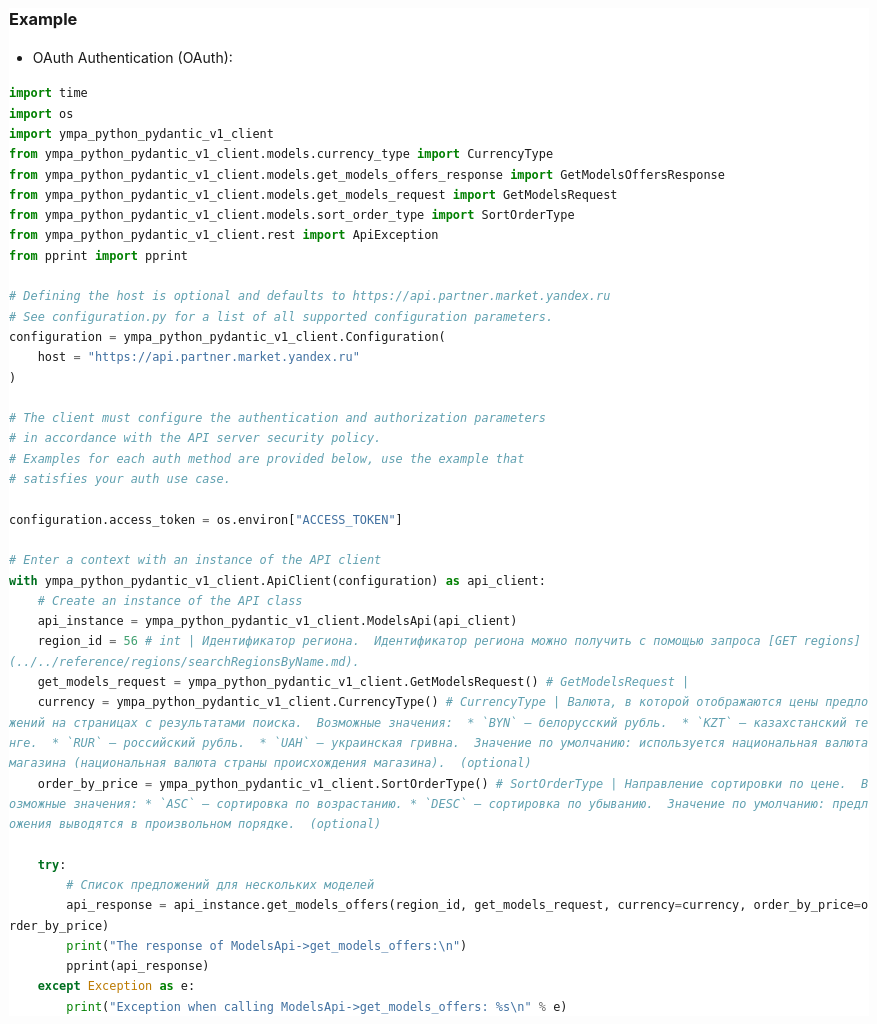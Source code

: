 
### Example

* OAuth Authentication (OAuth):
```python
import time
import os
import ympa_python_pydantic_v1_client
from ympa_python_pydantic_v1_client.models.currency_type import CurrencyType
from ympa_python_pydantic_v1_client.models.get_models_offers_response import GetModelsOffersResponse
from ympa_python_pydantic_v1_client.models.get_models_request import GetModelsRequest
from ympa_python_pydantic_v1_client.models.sort_order_type import SortOrderType
from ympa_python_pydantic_v1_client.rest import ApiException
from pprint import pprint

# Defining the host is optional and defaults to https://api.partner.market.yandex.ru
# See configuration.py for a list of all supported configuration parameters.
configuration = ympa_python_pydantic_v1_client.Configuration(
    host = "https://api.partner.market.yandex.ru"
)

# The client must configure the authentication and authorization parameters
# in accordance with the API server security policy.
# Examples for each auth method are provided below, use the example that
# satisfies your auth use case.

configuration.access_token = os.environ["ACCESS_TOKEN"]

# Enter a context with an instance of the API client
with ympa_python_pydantic_v1_client.ApiClient(configuration) as api_client:
    # Create an instance of the API class
    api_instance = ympa_python_pydantic_v1_client.ModelsApi(api_client)
    region_id = 56 # int | Идентификатор региона.  Идентификатор региона можно получить c помощью запроса [GET regions](../../reference/regions/searchRegionsByName.md). 
    get_models_request = ympa_python_pydantic_v1_client.GetModelsRequest() # GetModelsRequest | 
    currency = ympa_python_pydantic_v1_client.CurrencyType() # CurrencyType | Валюта, в которой отображаются цены предложений на страницах с результатами поиска.  Возможные значения:  * `BYN` — белорусский рубль.  * `KZT` — казахстанский тенге.  * `RUR` — российский рубль.  * `UAH` — украинская гривна.  Значение по умолчанию: используется национальная валюта магазина (национальная валюта страны происхождения магазина).  (optional)
    order_by_price = ympa_python_pydantic_v1_client.SortOrderType() # SortOrderType | Направление сортировки по цене.  Возможные значения: * `ASC` — сортировка по возрастанию. * `DESC` — сортировка по убыванию.  Значение по умолчанию: предложения выводятся в произвольном порядке.  (optional)

    try:
        # Список предложений для нескольких моделей
        api_response = api_instance.get_models_offers(region_id, get_models_request, currency=currency, order_by_price=order_by_price)
        print("The response of ModelsApi->get_models_offers:\n")
        pprint(api_response)
    except Exception as e:
        print("Exception when calling ModelsApi->get_models_offers: %s\n" % e)
```
